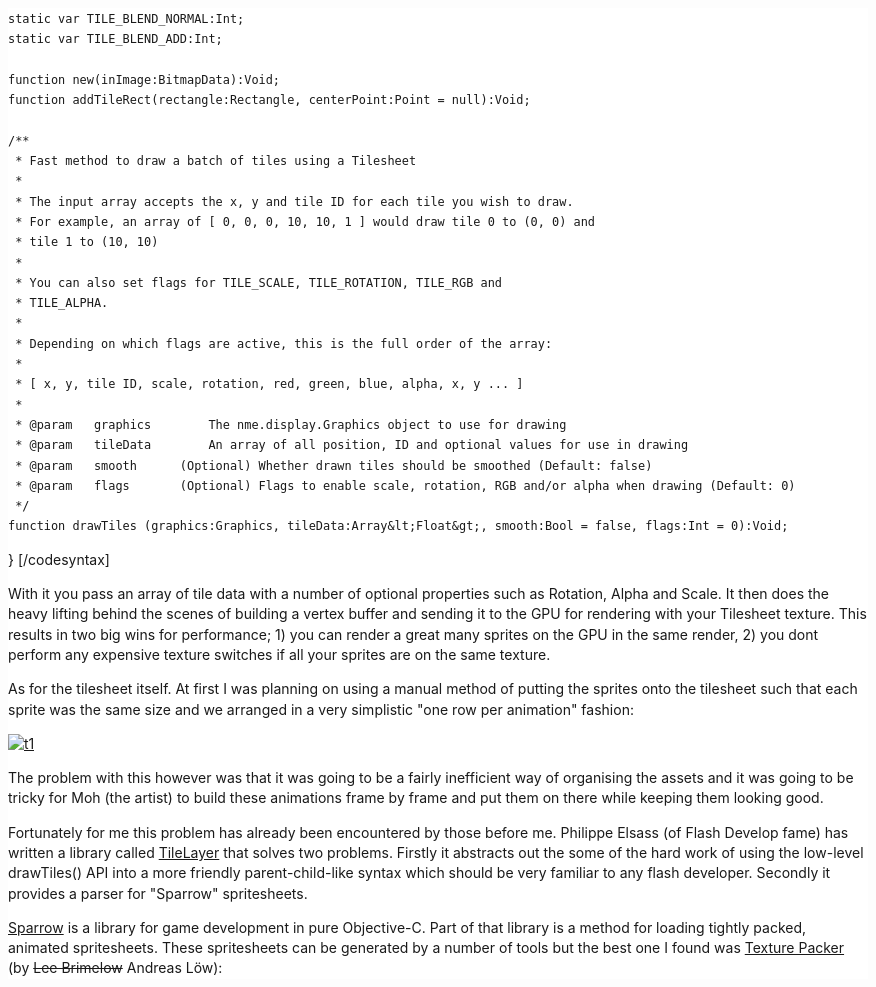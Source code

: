 	static var TILE_BLEND_NORMAL:Int;
	static var TILE_BLEND_ADD:Int;

	function new(inImage:BitmapData):Void;
	function addTileRect(rectangle:Rectangle, centerPoint:Point = null):Void;

	/**
	 * Fast method to draw a batch of tiles using a Tilesheet
	 * 
	 * The input array accepts the x, y and tile ID for each tile you wish to draw.
	 * For example, an array of [ 0, 0, 0, 10, 10, 1 ] would draw tile 0 to (0, 0) and
	 * tile 1 to (10, 10)
	 * 
	 * You can also set flags for TILE_SCALE, TILE_ROTATION, TILE_RGB and
	 * TILE_ALPHA.
	 * 
	 * Depending on which flags are active, this is the full order of the array:
	 * 
	 * [ x, y, tile ID, scale, rotation, red, green, blue, alpha, x, y ... ]
	 * 
	 * @param	graphics		The nme.display.Graphics object to use for drawing
	 * @param	tileData		An array of all position, ID and optional values for use in drawing
	 * @param	smooth		(Optional) Whether drawn tiles should be smoothed (Default: false)
	 * @param	flags		(Optional) Flags to enable scale, rotation, RGB and/or alpha when drawing (Default: 0)
	 */
	function drawTiles (graphics:Graphics, tileData:Array&lt;Float&gt;, smooth:Bool = false, flags:Int = 0):Void;
}</pre>
[/codesyntax]

With it you pass an array of tile data with a number of optional properties such as Rotation, Alpha and Scale. It then does the heavy lifting behind the scenes of building a vertex buffer and sending it to the GPU for rendering with your Tilesheet texture. This results in two big wins for performance; 1) you can render a great many sprites on the GPU in the same render, 2) you dont perform any expensive texture switches if all your sprites are on the same texture.

As for the tilesheet itself. At first I was planning on using a manual method of putting the sprites onto the tilesheet such that each sprite was the same size and we arranged in a very simplistic "one row per animation" fashion:

[![](https://mikecann.co.uk/wp-content/uploads/2012/07/t1.jpg "t1")](https://mikecann.co.uk/wp-content/uploads/2012/07/t1.jpg)

The problem with this however was that it was going to be a fairly inefficient way of organising the assets and it was going to be tricky for Moh (the artist) to build these animations frame by frame and put them on there while keeping them looking good.

Fortunately for me this problem has already been encountered by those before me. Philippe Elsass (of Flash Develop fame) has written a library called [TileLayer](https://github.com/elsassph/nme-tilelayer) that solves two problems. Firstly it abstracts out the some of the hard work of using the low-level drawTiles() API into a more friendly parent-child-like syntax which should be very familiar to any flash developer. Secondly it provides a parser for "Sparrow" spritesheets.

[Sparrow](https://gamua.com/sparrow/) is a library for game development in pure Objective-C. Part of that library is a method for loading tightly packed, animated spritesheets. These spritesheets can be generated by a number of tools but the best one I found was [Texture Packer](https://www.codeandweb.com/) (by <del>Lee Brimelow</del> Andreas Löw):
